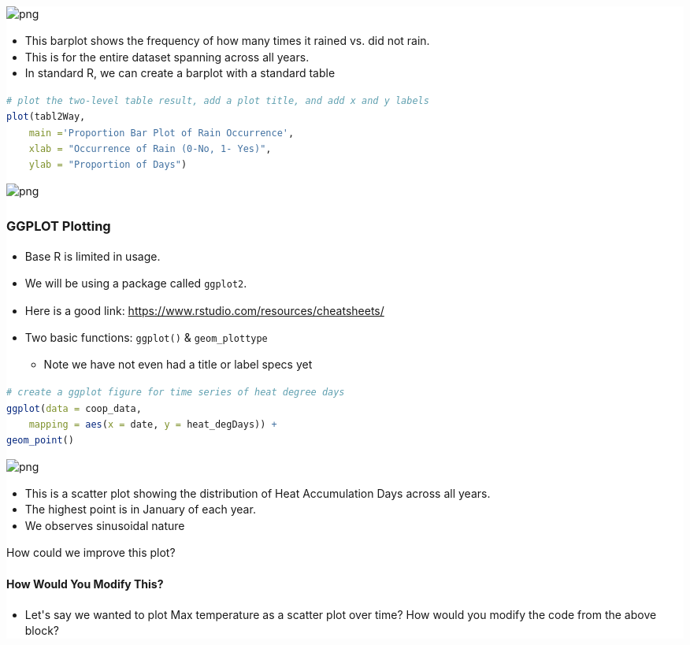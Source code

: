     
![png](output_45_0.png)
    


- This barplot shows the frequency of how many times it rained vs. did not rain. 
- This is for the entire dataset spanning across all years.
- In standard R, we can create a barplot with a standard table


```R
# plot the two-level table result, add a plot title, and add x and y labels
plot(tabl2Way,
    main ='Proportion Bar Plot of Rain Occurrence',
    xlab = "Occurrence of Rain (0-No, 1- Yes)",
    ylab = "Proportion of Days")

```


    
![png](output_47_0.png)
    


### GGPLOT Plotting

- Base R is limited in usage. 

- We will be using a package called `ggplot2`.

- Here is a good link: https://www.rstudio.com/resources/cheatsheets/

- Two basic functions: `ggplot()` & `geom_plottype`
  - Note we have not even had a title or label specs yet 


```R
# create a ggplot figure for time series of heat degree days
ggplot(data = coop_data,
    mapping = aes(x = date, y = heat_degDays)) + 
geom_point()
```


    
![png](output_49_0.png)
    


- This is a scatter plot showing the distribution of Heat Accumulation Days across all years. 
- The highest point is in January of each year. 
- We observes sinusoidal nature

How could we improve this plot?

#### How Would You Modify This?

- Let's say we wanted to plot Max temperature as a scatter plot over time? How would you modify the code from the above block?


